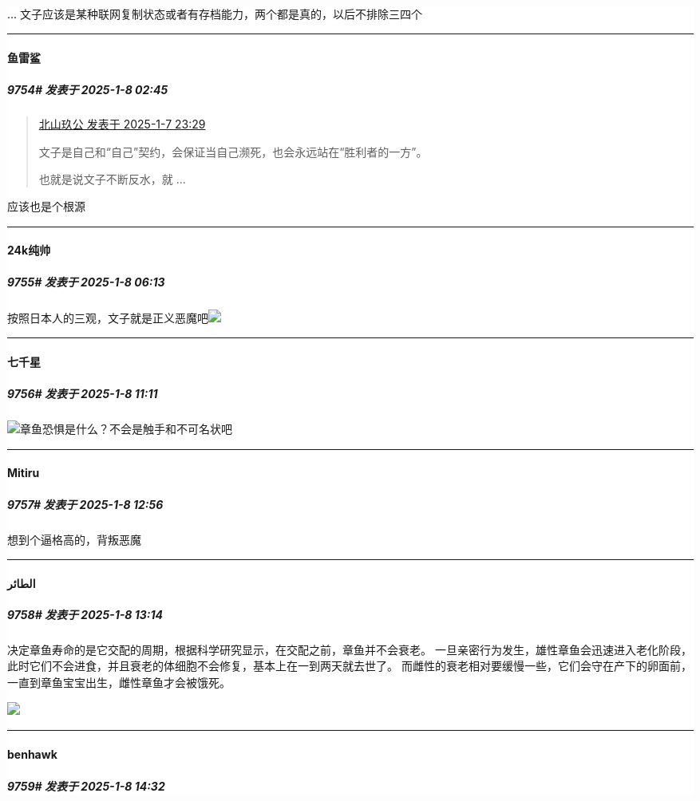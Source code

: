  ...</blockquote>
文子应该是某种联网复制状态或者有存档能力，两个都是真的，以后不排除三四个

*****

####  鱼雷鲨  
##### 9754#       发表于 2025-1-8 02:45

<blockquote><a href="httphttps://bbs.saraba1st.com/2b/forum.php?mod=redirect&amp;goto=findpost&amp;pid=67125463&amp;ptid=2043244" target="_blank">北山玖公 发表于 2025-1-7 23:29</a>

文子是自己和“自己”契约，会保证当自己濒死，也会永远站在“胜利者的一方”。

也就是说文子不断反水，就 ...</blockquote>
应该也是个根源

*****

####  24k纯帅  
##### 9755#       发表于 2025-1-8 06:13

按照日本人的三观，文子就是正义恶魔吧<img src="https://static.saraba1st.com/image/smiley/face2017/067.png" referrerpolicy="no-referrer">


*****

####  七千星  
##### 9756#       发表于 2025-1-8 11:11

<img src="https://static.saraba1st.com/image/smiley/face2017/037.png" referrerpolicy="no-referrer">章鱼恐惧是什么？不会是触手和不可名状吧


*****

####  Mitiru  
##### 9757#       发表于 2025-1-8 12:56

想到个逼格高的，背叛恶魔


*****

####  الطائر  
##### 9758#       发表于 2025-1-8 13:14

决定章鱼寿命的是它交配的周期，根据科学研究显示，在交配之前，章鱼并不会衰老。 一旦亲密行为发生，雄性章鱼会迅速进入老化阶段，此时它们不会进食，并且衰老的体细胞不会修复，基本上在一到两天就去世了。 而雌性的衰老相对要缓慢一些，它们会守在产下的卵面前，一直到章鱼宝宝出生，雌性章鱼才会被饿死。

<img src="https://static.saraba1st.com/image/smiley/face2017/040.png" referrerpolicy="no-referrer">


*****

####  benhawk  
##### 9759#       发表于 2025-1-8 14:32
